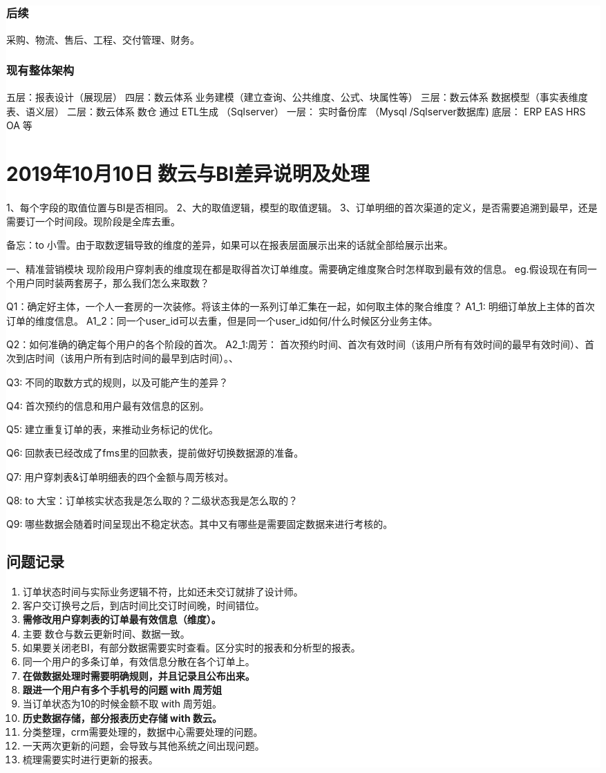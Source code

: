 ### 后续
采购、物流、售后、工程、交付管理、财务。

### 现有整体架构

五层：报表设计（展现层）
四层：数云体系  业务建模（建立查询、公共维度、公式、块属性等）
三层：数云体系  数据模型（事实表维度表、语义层）
二层：数云体系  数仓 通过 ETL生成 （Sqlserver）
一层： 实时备份库  （Mysql /Sqlserver数据库)
底层： ERP   EAS    HRS     OA   等



# 2019年10月10日  数云与BI差异说明及处理

1、每个字段的取值位置与BI是否相同。
2、大的取值逻辑，模型的取值逻辑。
3、订单明细的首次渠道的定义，是否需要追溯到最早，还是需要订一个时间段。现阶段是全库去重。

备忘：to 小雪。由于取数逻辑导致的维度的差异，如果可以在报表层面展示出来的话就全部给展示出来。

一、精准营销模块
  现阶段用户穿刺表的维度现在都是取得首次订单维度。需要确定维度聚合时怎样取到最有效的信息。
eg.假设现在有同一个用户同时装两套房子，那么我们怎么来取数？
  

Q1：确定好主体，一个人一套房的一次装修。将该主体的一系列订单汇集在一起，如何取主体的聚合维度？
 A1_1: 明细订单放上主体的首次订单的维度信息。
 A1_2：同一个user_id可以去重，但是同一个user_id如何/什么时候区分业务主体。


Q2：如何准确的确定每个用户的各个阶段的首次。
  A2_1:周芳： 首次预约时间、首次有效时间（该用户所有有效时间的最早有效时间）、首次到店时间（该用户所有到店时间的最早到店时间）。、


Q3: 不同的取数方式的规则，以及可能产生的差异？

Q4: 首次预约的信息和用户最有效信息的区别。

Q5: 建立重复订单的表，来推动业务标记的优化。

Q6: 回款表已经改成了fms里的回款表，提前做好切换数据源的准备。

Q7: 用户穿刺表&订单明细表的四个金额与周芳核对。

Q8: to 大宝：订单核实状态我是怎么取的？二级状态我是怎么取的？

Q9: 哪些数据会随着时间呈现出不稳定状态。其中又有哪些是需要固定数据来进行考核的。



## 问题记录

1. 订单状态时间与实际业务逻辑不符，比如还未交订就排了设计师。
2. 客户交订换号之后，到店时间比交订时间晚，时间错位。
3. **需修改用户穿刺表的订单最有效信息（维度）。**
4. 主要 数仓与数云更新时间、数据一致。
5. 如果要关闭老BI，有部分数据需要实时查看。区分实时的报表和分析型的报表。
6. 同一个用户的多条订单，有效信息分散在各个订单上。
7. **在做数据处理时需要明确规则，并且记录且公布出来。**
8. **跟进一个用户有多个手机号的问题 with 周芳姐**
9. 当订单状态为10的时候金额不取 with 周芳姐。
10. **历史数据存储，部分报表历史存储 with 数云。**
11. 分类整理，crm需要处理的，数据中心需要处理的问题。
12. 一天两次更新的问题，会导致与其他系统之间出现问题。
13. 梳理需要实时进行更新的报表。
